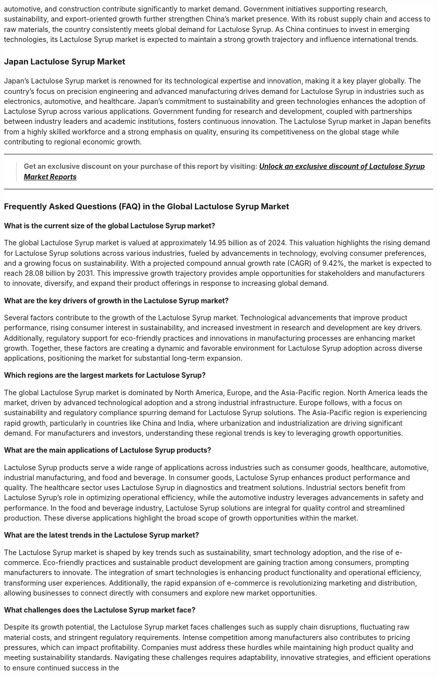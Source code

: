 automotive, and construction contribute significantly to market demand. Government initiatives supporting research, sustainability, and export-oriented growth further strengthen China&rsquo;s market presence. With its robust supply chain and access to raw materials, the country consistently meets global demand for Lactulose Syrup. As China continues to invest in emerging technologies, its Lactulose Syrup market is expected to maintain a strong growth trajectory and influence international trends.</p><h3>Japan Lactulose Syrup Market</h3><p>Japan&rsquo;s Lactulose Syrup market is renowned for its technological expertise and innovation, making it a key player globally. The country&rsquo;s focus on precision engineering and advanced manufacturing drives demand for Lactulose Syrup in industries such as electronics, automotive, and healthcare. Japan&rsquo;s commitment to sustainability and green technologies enhances the adoption of Lactulose Syrup across various applications. Government funding for research and development, coupled with partnerships between industry leaders and academic institutions, fosters continuous innovation. The Lactulose Syrup market in Japan benefits from a highly skilled workforce and a strong emphasis on quality, ensuring its competitiveness on the global stage while contributing to regional economic growth.</p><hr /><blockquote><p><strong>Get an exclusive discount on your purchase of this report by visiting: <em><a href="://marketresearchpulse.com/ask-for-discount/147007?utm_source=Github&amp;utm_medium=0111">Unlock an exclusive discount of Lactulose Syrup Market Reports</a></em>&nbsp;</strong></p></blockquote><hr /><h3>Frequently Asked Questions (FAQ) in the Global Lactulose Syrup Market</h3><p><strong>What is the current size of the global Lactulose Syrup market?</strong></p><p>The global Lactulose Syrup market is valued at approximately 14.95 billion as of 2024. This valuation highlights the rising demand for Lactulose Syrup solutions across various industries, fueled by advancements in technology, evolving consumer preferences, and a growing focus on sustainability. With a projected compound annual growth rate (CAGR) of 9.42%, the market is expected to reach 28.08 billion by 2031. This impressive growth trajectory provides ample opportunities for stakeholders and manufacturers to innovate, diversify, and expand their product offerings in response to increasing global demand.</p><p><strong>What are the key drivers of growth in the Lactulose Syrup market?</strong></p><p>Several factors contribute to the growth of the Lactulose Syrup market. Technological advancements that improve product performance, rising consumer interest in sustainability, and increased investment in research and development are key drivers. Additionally, regulatory support for eco-friendly practices and innovations in manufacturing processes are enhancing market growth. Together, these factors are creating a dynamic and favorable environment for Lactulose Syrup adoption across diverse applications, positioning the market for substantial long-term expansion.</p><p><strong>Which regions are the largest markets for Lactulose Syrup?</strong></p><p>The global Lactulose Syrup market is dominated by North America, Europe, and the Asia-Pacific region. North America leads the market, driven by advanced technological adoption and a strong industrial infrastructure. Europe follows, with a focus on sustainability and regulatory compliance spurring demand for Lactulose Syrup solutions. The Asia-Pacific region is experiencing rapid growth, particularly in countries like China and India, where urbanization and industrialization are driving significant demand. For manufacturers and investors, understanding these regional trends is key to leveraging growth opportunities.</p><p><strong>What are the main applications of Lactulose Syrup products?</strong></p><p>Lactulose Syrup products serve a wide range of applications across industries such as consumer goods, healthcare, automotive, industrial manufacturing, and food and beverage. In consumer goods, Lactulose Syrup enhances product performance and quality. The healthcare sector uses Lactulose Syrup in diagnostics and treatment solutions. Industrial sectors benefit from Lactulose Syrup&rsquo;s role in optimizing operational efficiency, while the automotive industry leverages advancements in safety and performance. In the food and beverage industry, Lactulose Syrup solutions are integral for quality control and streamlined production. These diverse applications highlight the broad scope of growth opportunities within the market.</p><p><strong>What are the latest trends in the Lactulose Syrup market?</strong></p><p>The Lactulose Syrup market is shaped by key trends such as sustainability, smart technology adoption, and the rise of e-commerce. Eco-friendly practices and sustainable product development are gaining traction among consumers, prompting manufacturers to innovate. The integration of smart technologies is enhancing product functionality and operational efficiency, transforming user experiences. Additionally, the rapid expansion of e-commerce is revolutionizing marketing and distribution, allowing businesses to connect directly with consumers and explore new market opportunities.</p><p><strong>What challenges does the Lactulose Syrup market face?</strong></p><p>Despite its growth potential, the Lactulose Syrup market faces challenges such as supply chain disruptions, fluctuating raw material costs, and stringent regulatory requirements. Intense competition among manufacturers also contributes to pricing pressures, which can impact profitability. Companies must address these hurdles while maintaining high product quality and meeting sustainability standards. Navigating these challenges requires adaptability, innovative strategies, and efficient operations to ensure continued success in the